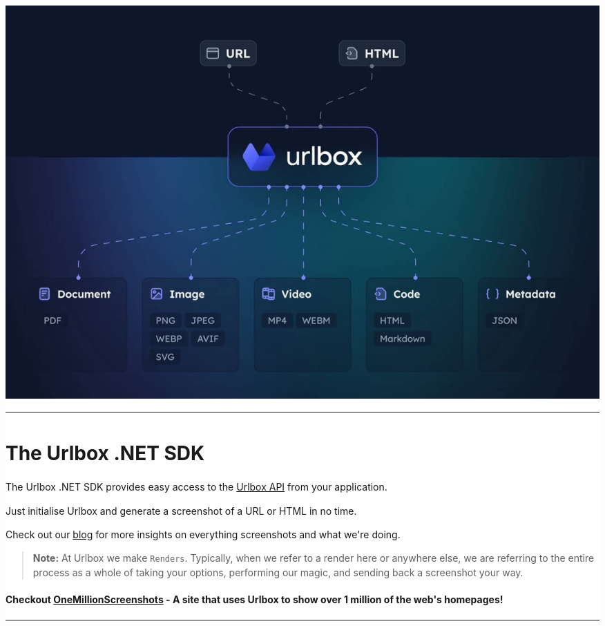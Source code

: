 [![image](../Images/urlbox-graphic.jpg)](https://www.urlbox.com)

***

# The Urlbox .NET SDK

The Urlbox .NET SDK provides easy access to the [Urlbox API](https://urlbox.com/) from your application.

Just initialise Urlbox and generate a screenshot of a URL or HTML in no time.

Check out our [blog](https://urlbox.com/blog) for more insights on everything screenshots and what we're doing.

> **Note:** At Urlbox we make `Renders`. Typically, when we refer to a render here or anywhere else, we are referring to the entire process as a whole of taking your options, performing our magic, and sending back a screenshot your way.

#### Checkout [OneMillionScreenshots](https://onemillionscreenshots.com/) - A site that uses Urlbox to show over 1 million of the web's homepages!
***
